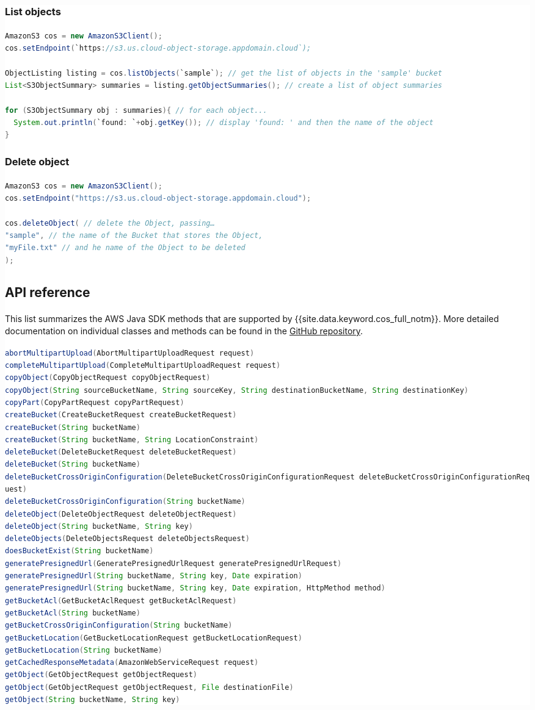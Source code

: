 ### List objects

```java
AmazonS3 cos = new AmazonS3Client();
cos.setEndpoint(`https://s3.us.cloud-object-storage.appdomain.cloud`);

ObjectListing listing = cos.listObjects(`sample`); // get the list of objects in the 'sample' bucket
List<S3ObjectSummary> summaries = listing.getObjectSummaries(); // create a list of object summaries

for (S3ObjectSummary obj : summaries){ // for each object...
  System.out.println(`found: `+obj.getKey()); // display 'found: ' and then the name of the object
}
```

### Delete object

```java
AmazonS3 cos = new AmazonS3Client();
cos.setEndpoint("https://s3.us.cloud-object-storage.appdomain.cloud");

cos.deleteObject( // delete the Object, passing…
"sample", // the name of the Bucket that stores the Object,
"myFile.txt" // and he name of the Object to be deleted
);
```

## API reference

This list summarizes the AWS Java SDK methods that are supported by {{site.data.keyword.cos_full_notm}}. More detailed documentation on individual classes and methods can be found in the [GitHub repository](https://github.com/aws/aws-sdk-java).

```java
abortMultipartUpload(AbortMultipartUploadRequest request)
completeMultipartUpload(CompleteMultipartUploadRequest request)
copyObject(CopyObjectRequest copyObjectRequest)
copyObject(String sourceBucketName, String sourceKey, String destinationBucketName, String destinationKey)
copyPart(CopyPartRequest copyPartRequest)
createBucket(CreateBucketRequest createBucketRequest)
createBucket(String bucketName)
createBucket(String bucketName, String LocationConstraint)
deleteBucket(DeleteBucketRequest deleteBucketRequest)
deleteBucket(String bucketName)
deleteBucketCrossOriginConfiguration(DeleteBucketCrossOriginConfigurationRequest deleteBucketCrossOriginConfigurationRequest)
deleteBucketCrossOriginConfiguration(String bucketName)
deleteObject(DeleteObjectRequest deleteObjectRequest)
deleteObject(String bucketName, String key)
deleteObjects(DeleteObjectsRequest deleteObjectsRequest)
doesBucketExist(String bucketName)
generatePresignedUrl(GeneratePresignedUrlRequest generatePresignedUrlRequest)
generatePresignedUrl(String bucketName, String key, Date expiration)
generatePresignedUrl(String bucketName, String key, Date expiration, HttpMethod method)
getBucketAcl(GetBucketAclRequest getBucketAclRequest)
getBucketAcl(String bucketName)
getBucketCrossOriginConfiguration(String bucketName)
getBucketLocation(GetBucketLocationRequest getBucketLocationRequest)
getBucketLocation(String bucketName)
getCachedResponseMetadata(AmazonWebServiceRequest request)
getObject(GetObjectRequest getObjectRequest)
getObject(GetObjectRequest getObjectRequest, File destinationFile)
getObject(String bucketName, String key)
```